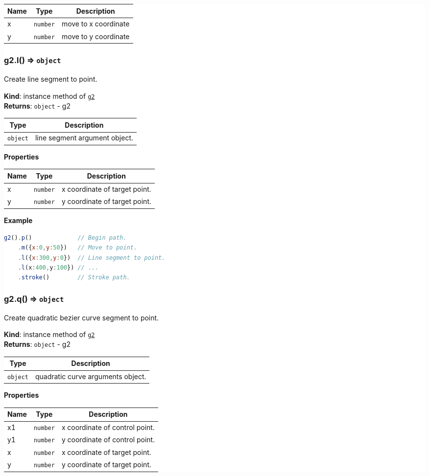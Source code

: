 | Name | Type | Description |
| --- | --- | --- |
| x | <code>number</code> | move to x coordinate |
| y | <code>number</code> | move to y coordinate |

<a name="g2+l"></a>

### g2.l() ⇒ <code>object</code>
Create line segment to point.

**Kind**: instance method of <code>[g2](#g2)</code>  
**Returns**: <code>object</code> - g2  

| Type | Description |
| --- | --- |
| <code>object</code> | line segment argument object. |

**Properties**

| Name | Type | Description |
| --- | --- | --- |
| x | <code>number</code> | x coordinate of target point. |
| y | <code>number</code> | y coordinate of target point. |

**Example**  
```js
g2().p()             // Begin path.
    .m({x:0,y:50})   // Move to point.
    .l({x:300,y:0})  // Line segment to point.
    .l(x:400,y:100}) // ...
    .stroke()        // Stroke path.
```
<a name="g2+q"></a>

### g2.q() ⇒ <code>object</code>
Create quadratic bezier curve segment to point.

**Kind**: instance method of <code>[g2](#g2)</code>  
**Returns**: <code>object</code> - g2  

| Type | Description |
| --- | --- |
| <code>object</code> | quadratic curve arguments object. |

**Properties**

| Name | Type | Description |
| --- | --- | --- |
| x1 | <code>number</code> | x coordinate of control point. |
| y1 | <code>number</code> | y coordinate of control point. |
| x | <code>number</code> | x coordinate of target point. |
| y | <code>number</code> | y coordinate of target point. |
